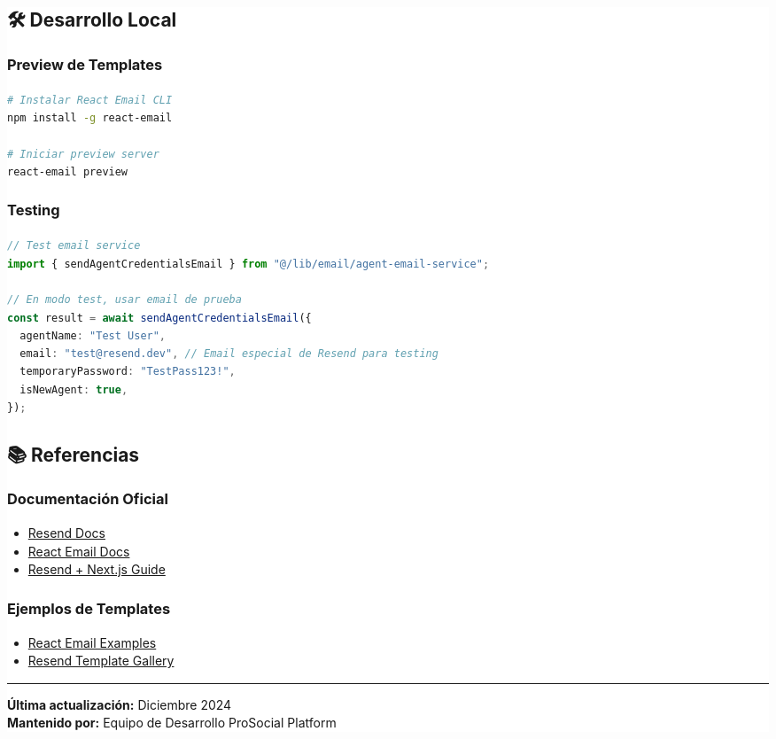 ## 🛠️ **Desarrollo Local**

### **Preview de Templates**

```bash
# Instalar React Email CLI
npm install -g react-email

# Iniciar preview server
react-email preview
```

### **Testing**

```typescript
// Test email service
import { sendAgentCredentialsEmail } from "@/lib/email/agent-email-service";

// En modo test, usar email de prueba
const result = await sendAgentCredentialsEmail({
  agentName: "Test User",
  email: "test@resend.dev", // Email especial de Resend para testing
  temporaryPassword: "TestPass123!",
  isNewAgent: true,
});
```

## 📚 **Referencias**

### **Documentación Oficial**

- [Resend Docs](https://resend.com/docs)
- [React Email Docs](https://react.email/docs)
- [Resend + Next.js Guide](https://resend.com/docs/send-with-nextjs)

### **Ejemplos de Templates**

- [React Email Examples](https://react.email/examples)
- [Resend Template Gallery](https://resend.com/templates)

---

**Última actualización:** Diciembre 2024  
**Mantenido por:** Equipo de Desarrollo ProSocial Platform
